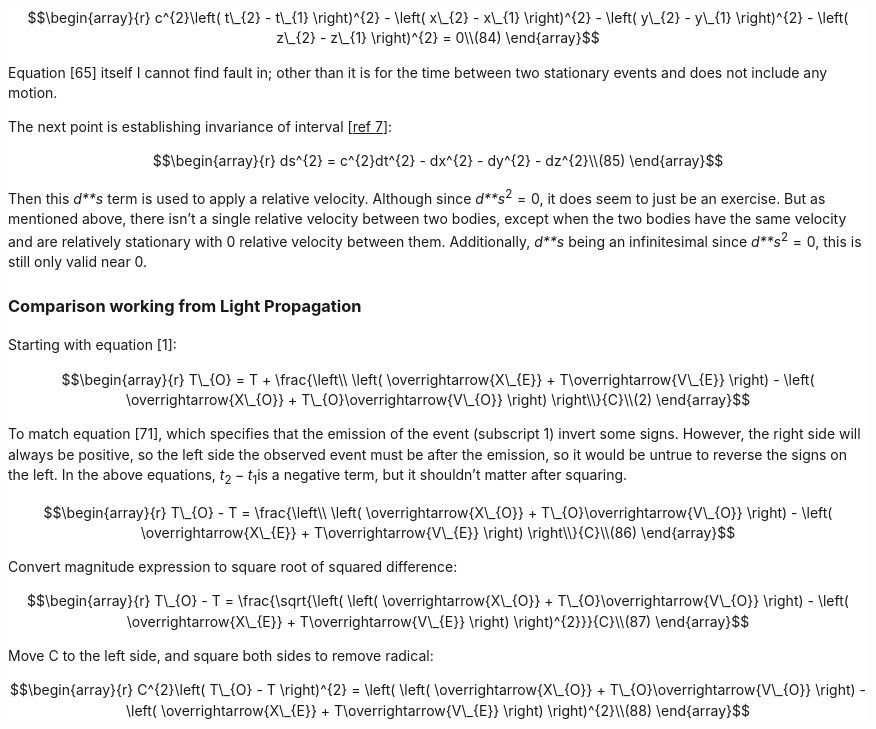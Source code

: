 $$\begin{array}{r}
c^{2}\left( t\_{2} - t\_{1} \right)^{2} - \left( x\_{2} - x\_{1} \right)^{2} - \left( y\_{2} - y\_{1} \right)^{2} - \left( z\_{2} - z\_{1} \right)^{2} = 0\\(84)
\end{array}$$

Equation \[65\] itself I cannot find fault in; other than it is for the
time between two stationary events and does not include any motion.

The next point is establishing invariance of interval \[[ref
7](#Lorentz_derivations)\]:

$$\begin{array}{r}
ds^{2} = c^{2}dt^{2} - dx^{2} - dy^{2} - dz^{2}\\(85)
\end{array}$$

Then this *d**s* term is used to apply a relative velocity. Although
since *d**s*<sup>2</sup> = 0, it does seem to just be an exercise. But
as mentioned above, there isn’t a single relative velocity between two
bodies, except when the two bodies have the same velocity and are
relatively stationary with 0 relative velocity between them.
Additionally, *d**s* being an infinitesimal since
*d**s*<sup>2</sup> = 0, this is still only valid near 0.

### Comparison working from Light Propagation

Starting with equation \[1\]:

$$\begin{array}{r}
T\_{O} = T + \frac{\left\\ \left( \overrightarrow{X\_{E}} + T\overrightarrow{V\_{E}} \right) - \left( \overrightarrow{X\_{O}} + T\_{O}\overrightarrow{V\_{O}} \right) \right\\}{C}\\(2)
\end{array}$$

To match equation \[71\], which specifies that the emission of the event
(subscript 1) invert some signs. However, the right side will always be
positive, so the left side the observed event must be after the
emission, so it would be untrue to reverse the signs on the left. In the
above equations, *t*<sub>2</sub> − *t*<sub>1</sub>is a negative term,
but it shouldn’t matter after squaring.

$$\begin{array}{r}
T\_{O} - T = \frac{\left\\ \left( \overrightarrow{X\_{O}} + T\_{O}\overrightarrow{V\_{O}} \right) - \left( \overrightarrow{X\_{E}} + T\overrightarrow{V\_{E}} \right) \right\\}{C}\\(86)
\end{array}$$

Convert magnitude expression to square root of squared difference:

$$\begin{array}{r}
T\_{O} - T = \frac{\sqrt{\left( \left( \overrightarrow{X\_{O}} + T\_{O}\overrightarrow{V\_{O}} \right) - \left( \overrightarrow{X\_{E}} + T\overrightarrow{V\_{E}} \right) \right)^{2}}}{C}\\(87)
\end{array}$$

Move C to the left side, and square both sides to remove radical:

$$\begin{array}{r}
C^{2}\left( T\_{O} - T \right)^{2} = \left( \left( \overrightarrow{X\_{O}} + T\_{O}\overrightarrow{V\_{O}} \right) - \left( \overrightarrow{X\_{E}} + T\overrightarrow{V\_{E}} \right) \right)^{2}\\(88)
\end{array}$$
